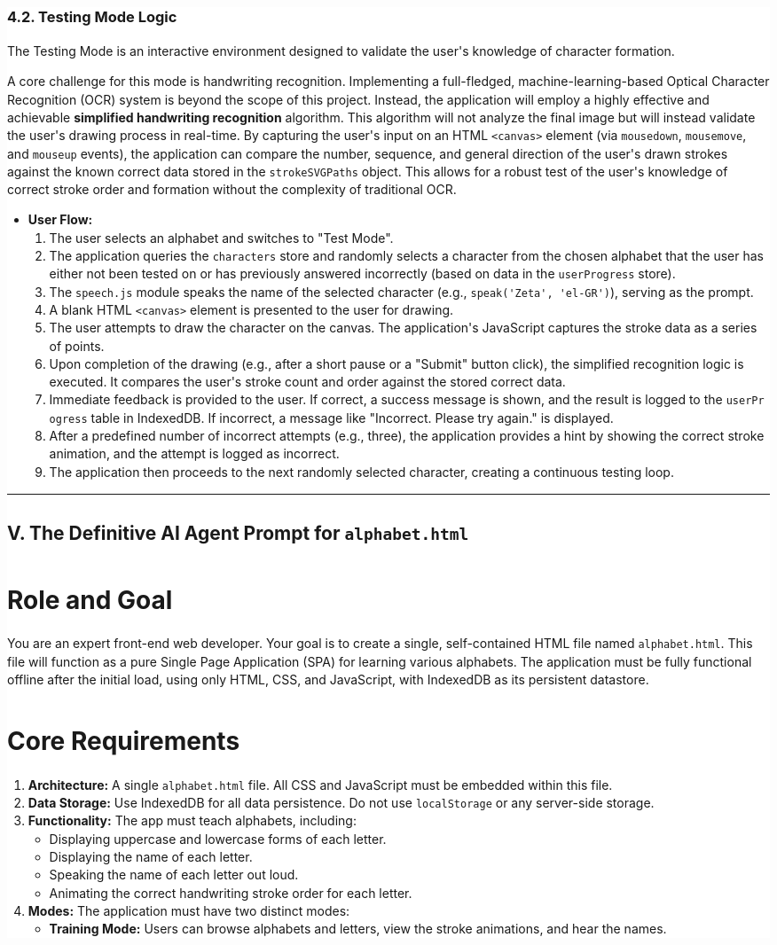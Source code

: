 ### 4.2. Testing Mode Logic

The Testing Mode is an interactive environment designed to validate the user's knowledge of character formation.

A core challenge for this mode is handwriting recognition. Implementing a full-fledged, machine-learning-based Optical Character Recognition (OCR) system is beyond the scope of this project. Instead, the application will employ a highly effective and achievable **simplified handwriting recognition** algorithm. This algorithm will not analyze the final image but will instead validate the user's drawing process in real-time. By capturing the user's input on an HTML `<canvas>` element (via `mousedown`, `mousemove`, and `mouseup` events), the application can compare the number, sequence, and general direction of the user's drawn strokes against the known correct data stored in the `strokeSVGPaths` object. This allows for a robust test of the user's knowledge of correct stroke order and formation without the complexity of traditional OCR.

*   **User Flow:**
    1.  The user selects an alphabet and switches to "Test Mode".
    2.  The application queries the `characters` store and randomly selects a character from the chosen alphabet that the user has either not been tested on or has previously answered incorrectly (based on data in the `userProgress` store).
    3.  The `speech.js` module speaks the name of the selected character (e.g., `speak('Zeta', 'el-GR')`), serving as the prompt.
    4.  A blank HTML `<canvas>` element is presented to the user for drawing.
    5.  The user attempts to draw the character on the canvas. The application's JavaScript captures the stroke data as a series of points.
    6.  Upon completion of the drawing (e.g., after a short pause or a "Submit" button click), the simplified recognition logic is executed. It compares the user's stroke count and order against the stored correct data.
    7.  Immediate feedback is provided to the user. If correct, a success message is shown, and the result is logged to the `userProgress` table in IndexedDB. If incorrect, a message like "Incorrect. Please try again." is displayed.
    8.  After a predefined number of incorrect attempts (e.g., three), the application provides a hint by showing the correct stroke animation, and the attempt is logged as incorrect.
    9.  The application then proceeds to the next randomly selected character, creating a continuous testing loop.

---

## V. The Definitive AI Agent Prompt for `alphabet.html`

# Role and Goal

You are an expert front-end web developer. Your goal is to create a single, self-contained HTML file named `alphabet.html`. This file will function as a pure Single Page Application (SPA) for learning various alphabets. The application must be fully functional offline after the initial load, using only HTML, CSS, and JavaScript, with IndexedDB as its persistent datastore.

# Core Requirements

1.  **Architecture:** A single `alphabet.html` file. All CSS and JavaScript must be embedded within this file.
2.  **Data Storage:** Use IndexedDB for all data persistence. Do not use `localStorage` or any server-side storage.
3.  **Functionality:** The app must teach alphabets, including:
    *   Displaying uppercase and lowercase forms of each letter.
    *   Displaying the name of each letter.
    *   Speaking the name of each letter out loud.
    *   Animating the correct handwriting stroke order for each letter.
4.  **Modes:** The application must have two distinct modes:
    *   **Training Mode:** Users can browse alphabets and letters, view the stroke animations, and hear the names.